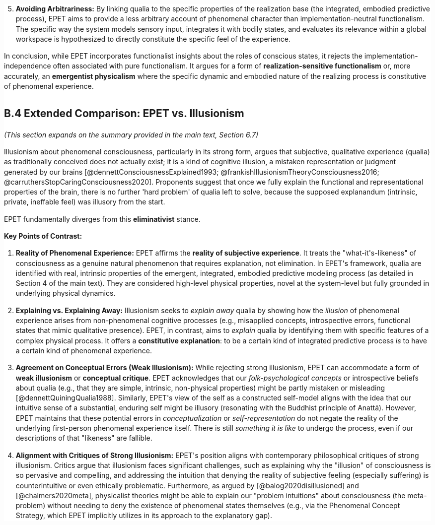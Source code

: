 5.  **Avoiding Arbitrariness:** By linking qualia to the specific properties of the realization base (the integrated, embodied predictive process), EPET aims to provide a less arbitrary account of phenomenal character than implementation-neutral functionalism. The specific way the system models sensory input, integrates it with bodily states, and evaluates its relevance within a global workspace is hypothesized to directly constitute the specific feel of the experience.

In conclusion, while EPET incorporates functionalist insights about the roles of conscious states, it rejects the implementation-independence often associated with pure functionalism. It argues for a form of **realization-sensitive functionalism** or, more accurately, an **emergentist physicalism** where the specific dynamic and embodied nature of the realizing process is constitutive of phenomenal experience.


## B.4 Extended Comparison: EPET vs. Illusionism

*(This section expands on the summary provided in the main text, Section 6.7)*

Illusionism about phenomenal consciousness, particularly in its strong form, argues that subjective, qualitative experience (qualia) as traditionally conceived does not actually exist; it is a kind of cognitive illusion, a mistaken representation or judgment generated by our brains [@dennettConsciousnessExplained1993; @frankishIllusionismTheoryConsciousness2016; @carruthersStopCaringConsciousness2020]. Proponents suggest that once we fully explain the functional and representational properties of the brain, there is no further 'hard problem' of qualia left to solve, because the supposed explanandum (intrinsic, private, ineffable feel) was illusory from the start.

EPET fundamentally diverges from this **eliminativist** stance.

**Key Points of Contrast:**

1.  **Reality of Phenomenal Experience:** EPET affirms the **reality of subjective experience**. It treats the "what-it's-likeness" of consciousness as a genuine natural phenomenon that requires explanation, not elimination. In EPET's framework, qualia are identified with real, intrinsic properties of the emergent, integrated, embodied predictive modeling process (as detailed in Section 4 of the main text). They are considered high-level physical properties, novel at the system-level but fully grounded in underlying physical dynamics.

2.  **Explaining vs. Explaining Away:** Illusionism seeks to *explain away* qualia by showing how the *illusion* of phenomenal experience arises from non-phenomenal cognitive processes (e.g., misapplied concepts, introspective errors, functional states that mimic qualitative presence). EPET, in contrast, aims to *explain* qualia by identifying them with specific features of a complex physical process. It offers a **constitutive explanation**: to be a certain kind of integrated predictive process *is* to have a certain kind of phenomenal experience.

3.  **Agreement on Conceptual Errors (Weak Illusionism):** While rejecting strong illusionism, EPET can accommodate a form of **weak illusionism** or **conceptual critique**. EPET acknowledges that our *folk-psychological concepts* or introspective beliefs about qualia (e.g., that they are simple, intrinsic, non-physical properties) might be partly mistaken or misleading [@dennettQuiningQualia1988]. Similarly, EPET's view of the self as a constructed self-model aligns with the idea that our intuitive sense of a substantial, enduring self might be illusory (resonating with the Buddhist principle of Anattā). However, EPET maintains that these potential errors in *conceptualization* or *self-representation* do not negate the reality of the underlying first-person phenomenal experience itself. There is still *something it is like* to undergo the process, even if our descriptions of that "likeness" are fallible.

4.  **Alignment with Critiques of Strong Illusionism:** EPET's position aligns with contemporary philosophical critiques of strong illusionism. Critics argue that illusionism faces significant challenges, such as explaining why the "illusion" of consciousness is so pervasive and compelling, and addressing the intuition that denying the reality of subjective feeling (especially suffering) is counterintuitive or even ethically problematic. Furthermore, as argued by [@balog2020disillusioned] and [@chalmers2020meta], physicalist theories might be able to explain our "problem intuitions" about consciousness (the meta-problem) without needing to deny the existence of phenomenal states themselves (e.g., via the Phenomenal Concept Strategy, which EPET implicitly utilizes in its approach to the explanatory gap).
